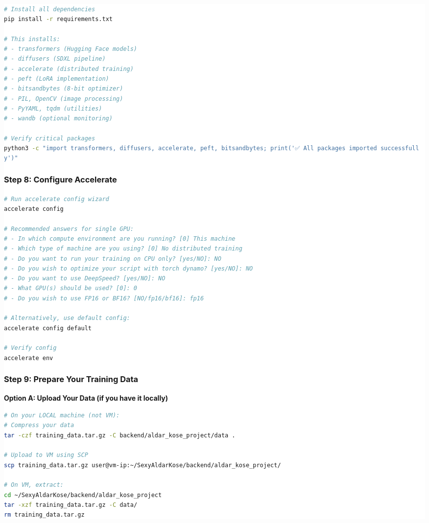 ```bash
# Install all dependencies
pip install -r requirements.txt

# This installs:
# - transformers (Hugging Face models)
# - diffusers (SDXL pipeline)
# - accelerate (distributed training)
# - peft (LoRA implementation)
# - bitsandbytes (8-bit optimizer)
# - PIL, OpenCV (image processing)
# - PyYAML, tqdm (utilities)
# - wandb (optional monitoring)

# Verify critical packages
python3 -c "import transformers, diffusers, accelerate, peft, bitsandbytes; print('✅ All packages imported successfully')"
```

### Step 8: Configure Accelerate

```bash
# Run accelerate config wizard
accelerate config

# Recommended answers for single GPU:
# - In which compute environment are you running? [0] This machine
# - Which type of machine are you using? [0] No distributed training
# - Do you want to run your training on CPU only? [yes/NO]: NO
# - Do you wish to optimize your script with torch dynamo? [yes/NO]: NO
# - Do you want to use DeepSpeed? [yes/NO]: NO
# - What GPU(s) should be used? [0]: 0
# - Do you wish to use FP16 or BF16? [NO/fp16/bf16]: fp16

# Alternatively, use default config:
accelerate config default

# Verify config
accelerate env
```

### Step 9: Prepare Your Training Data

**Option A: Upload Your Data (if you have it locally)**

```bash
# On your LOCAL machine (not VM):
# Compress your data
tar -czf training_data.tar.gz -C backend/aldar_kose_project/data .

# Upload to VM using SCP
scp training_data.tar.gz user@vm-ip:~/SexyAldarKose/backend/aldar_kose_project/

# On VM, extract:
cd ~/SexyAldarKose/backend/aldar_kose_project
tar -xzf training_data.tar.gz -C data/
rm training_data.tar.gz
```
